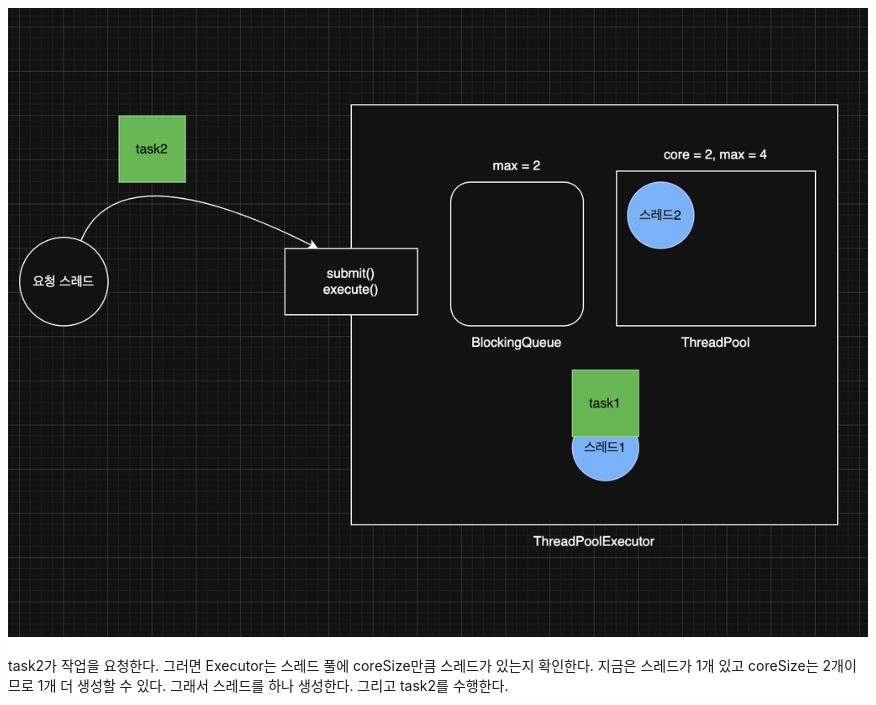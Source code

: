 ![image2](./assets/02.png)

task2가 작업을 요청한다. 그러면 Executor는 스레드 풀에 coreSize만큼 스레드가 있는지 확인한다. 지금은 스레드가 1개 있고 coreSize는 2개이므로 1개 더 생성할 수 있다. 그래서 스레드를 하나 생성한다. 그리고 task2를 수행한다.
